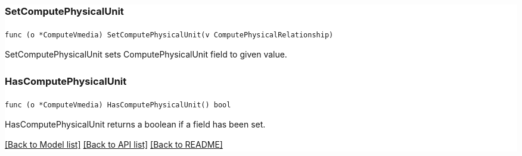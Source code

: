 ### SetComputePhysicalUnit

`func (o *ComputeVmedia) SetComputePhysicalUnit(v ComputePhysicalRelationship)`

SetComputePhysicalUnit sets ComputePhysicalUnit field to given value.

### HasComputePhysicalUnit

`func (o *ComputeVmedia) HasComputePhysicalUnit() bool`

HasComputePhysicalUnit returns a boolean if a field has been set.


[[Back to Model list]](../README.md#documentation-for-models) [[Back to API list]](../README.md#documentation-for-api-endpoints) [[Back to README]](../README.md)



